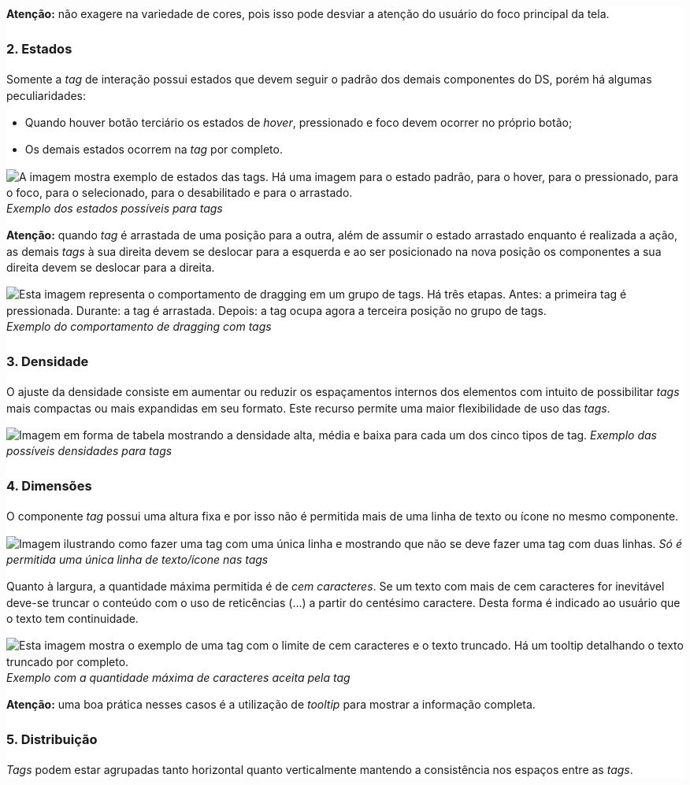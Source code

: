 **Atenção:** não exagere na variedade de cores, pois isso pode desviar a atenção do usuário do foco principal da tela.

### 2. Estados

Somente a *tag* de interação possui estados que devem seguir o padrão dos demais componentes do DS, porém há algumas peculiaridades:

-   Quando houver botão terciário os estados de *hover*, pressionado e foco devem ocorrer no próprio botão;

-   Os demais estados ocorrem na *tag* por completo.

![A imagem mostra exemplo de estados das tags. Há uma imagem para o estado padrão, para o hover, para o pressionado, para o foco, para o selecionado, para o desabilitado e para o arrastado.](imagens/estados.png)
*Exemplo dos estados possíveis para tags*

**Atenção:** quando *tag* é arrastada de uma posição para a outra, além de assumir o estado arrastado enquanto é realizada a ação, as demais *tags* à sua direita devem se deslocar para a esquerda e ao ser posicionado na nova posição os componentes a sua direita devem se deslocar para a direita.

![Esta imagem representa o comportamento de dragging em um grupo de tags. Há três etapas. Antes: a primeira tag é pressionada. Durante: a tag é arrastada. Depois: a tag ocupa agora a terceira posição no grupo de tags.](imagens/tag-interacao-dragging.png)
*Exemplo do comportamento de dragging com tags*

### 3. Densidade

O ajuste da densidade consiste em aumentar ou reduzir os espaçamentos internos dos elementos com intuito de possibilitar *tags* mais compactas ou mais expandidas em seu formato. Este recurso permite uma maior flexibilidade de uso das *tags*.

![Imagem em forma de tabela mostrando a densidade alta, média e baixa para cada um dos cinco tipos de tag.](imagens/densidade.png)
*Exemplo das possíveis densidades para tags*

### 4. Dimensões

O componente *tag* possui uma altura fixa e por isso não é permitida mais de uma linha de texto ou ícone no mesmo componente.

![Imagem ilustrando como fazer uma tag com uma única linha e mostrando que não se deve fazer uma tag com duas linhas.](imagens/tag-linha.png)
*Só é permitida uma única linha de texto/ícone nas tags*

Quanto à largura, a quantidade máxima permitida é de *cem caracteres*. Se um texto com mais de cem caracteres for inevitável deve-se truncar o conteúdo com o uso de reticências (...) a partir do centésimo caractere. Desta forma é indicado ao usuário que o texto tem continuidade.

![Esta imagem mostra o exemplo de uma tag com o limite de cem caracteres e o texto truncado. Há um tooltip detalhando o texto truncado por completo.](imagens/tag-dimensao.png)
*Exemplo com a quantidade máxima de caracteres aceita pela tag*

**Atenção:** uma boa prática nesses casos é a utilização de *tooltip* para mostrar a informação completa.

### 5. Distribuição

*Tags* podem estar agrupadas tanto horizontal quanto verticalmente mantendo a consistência nos espaços entre as *tags*.
